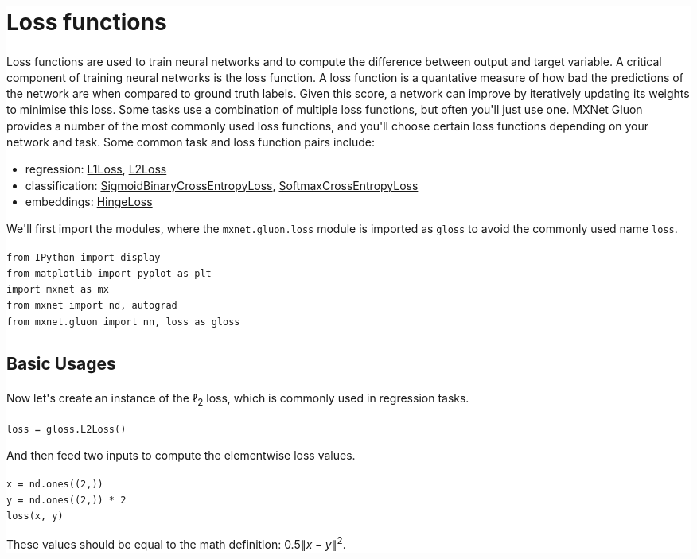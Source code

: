 
















# Loss functions

Loss functions are used to train neural networks and to compute the difference between output and target variable. A critical component of training neural networks is the loss function. A loss function is a quantative measure of how bad the predictions of the network are when compared to ground truth labels. Given this score, a network can improve by iteratively updating its weights to minimise this loss. Some tasks use a combination of multiple loss functions, but often you'll just use one. MXNet Gluon provides a number of the most commonly used loss functions, and you'll choose certain loss functions depending on your network and task. Some common task and loss function pairs include:

- regression: [L1Loss](/api/python/docs/api/gluon/loss/index.html#mxnet.gluon.loss.L1Loss), [L2Loss](/api/python/docs/api/gluon/loss/index.html#mxnet.gluon.loss.L2Loss) 
- classification: [SigmoidBinaryCrossEntropyLoss](/api/python/docs/api/gluon/loss/index.html#mxnet.gluon.loss.SigmoidBinaryCrossEntropyLoss), [SoftmaxCrossEntropyLoss](/api/python/docs/api/gluon/loss/index.html#mxnet.gluon.loss.SoftmaxCrossEntropyLoss)
- embeddings: [HingeLoss](/api/python/docs/api/gluon/_autogen/mxnet.gluon.loss.HingeLoss.html)

We'll first import the modules, where the `mxnet.gluon.loss` module is imported as `gloss` to avoid the commonly used name `loss`.

```{.python .input}
from IPython import display
from matplotlib import pyplot as plt
import mxnet as mx
from mxnet import nd, autograd
from mxnet.gluon import nn, loss as gloss
```

## Basic Usages

Now let's create an instance of the $\ell_2$ loss, which is commonly used in regression tasks.

```{.python .input}
loss = gloss.L2Loss()
```

And then feed two inputs to compute the elementwise loss values.

```{.python .input}
x = nd.ones((2,))
y = nd.ones((2,)) * 2
loss(x, y)
```

These values should be equal to the math definition: $0.5\|x-y\|^2$.
